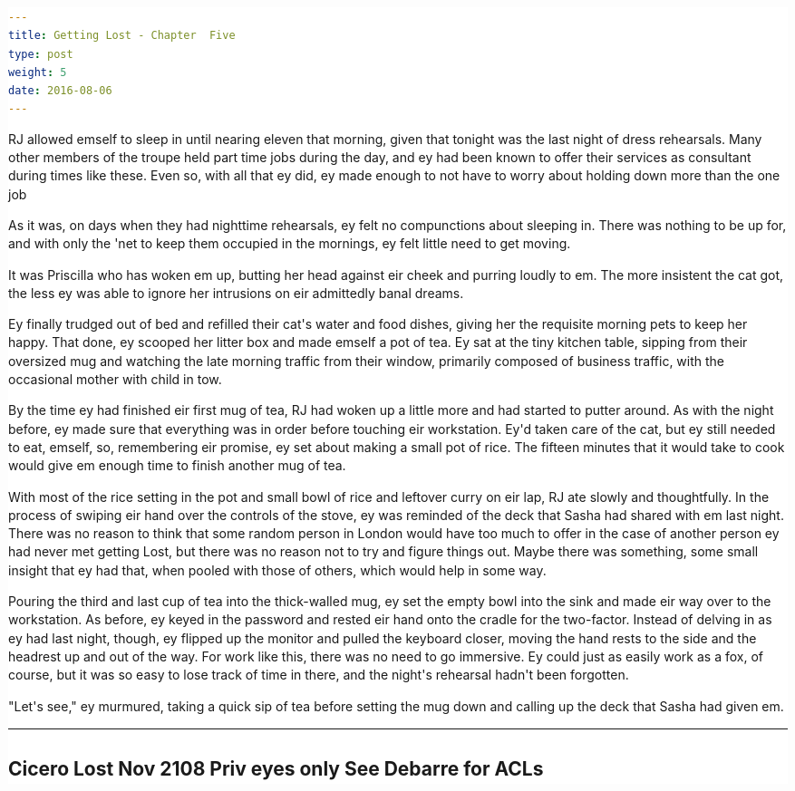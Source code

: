 ```yaml
---
title: Getting Lost - Chapter  Five
type: post
weight: 5
date: 2016-08-06
---
```


RJ allowed emself to sleep in until nearing eleven that morning, given that tonight was the last night of dress rehearsals. Many other members of the troupe held part time jobs during the day, and ey had been known to offer their services as consultant during times like these. Even so, with all that ey did, ey made enough to not have to worry about holding down more than the one job

As it was, on days when they had nighttime rehearsals, ey felt no compunctions about sleeping in. There was nothing to be up for, and with only the 'net to keep them occupied in the mornings, ey felt little need to get moving.

It was Priscilla who has woken em up, butting her head against eir cheek and purring loudly to em. The more insistent the cat got, the less ey was able to ignore her intrusions on eir admittedly banal dreams.

Ey finally trudged out of bed and refilled their cat's water and food dishes, giving her the requisite morning pets to keep her happy. That done, ey scooped her litter box and made emself a pot of tea. Ey sat at the tiny kitchen table, sipping from their oversized mug and watching the late morning traffic from their window, primarily composed of business traffic, with the occasional mother with child in tow.

By the time ey had finished eir first mug of tea, RJ had woken up a little more and had started to putter around. As with the night before, ey made sure that everything was in order before touching eir workstation. Ey'd taken care of the cat, but ey still needed to eat, emself, so, remembering eir promise, ey set about making a small pot of rice. The fifteen minutes that it would take to cook would give em enough time to finish another mug of tea.

With most of the rice setting in the pot and small bowl of rice and leftover curry on eir lap, RJ ate slowly and thoughtfully. In the process of swiping eir hand over the controls of the stove, ey was reminded of the deck that Sasha had shared with em last night. There was no reason to think that some random person in London would have too much to offer in the case of another person ey had never met getting Lost, but there was no reason not to try and figure things out. Maybe there was something, some small insight that ey had that, when pooled with those of others, which would help in some way.

Pouring the third and last cup of tea into the thick-walled mug, ey set the empty bowl into the sink and made eir way over to the workstation. As before, ey keyed in the password and rested eir hand onto the cradle for the two-factor. Instead of delving in as ey had last night, though, ey flipped up the monitor and pulled the keyboard closer, moving the hand rests to the side and the headrest up and out of the way. For work like this, there was no need to go immersive. Ey could just as easily work as a fox, of course, but it was so easy to lose track of time in there, and the night's rehearsal hadn't been forgotten.

"Let's see," ey murmured, taking a quick sip of tea before setting the mug down and calling up the deck that Sasha had given em.

  ----------------------
   Cicero Lost Nov 2108
      Priv eyes only
   See Debarre for ACLs
  ----------------------
